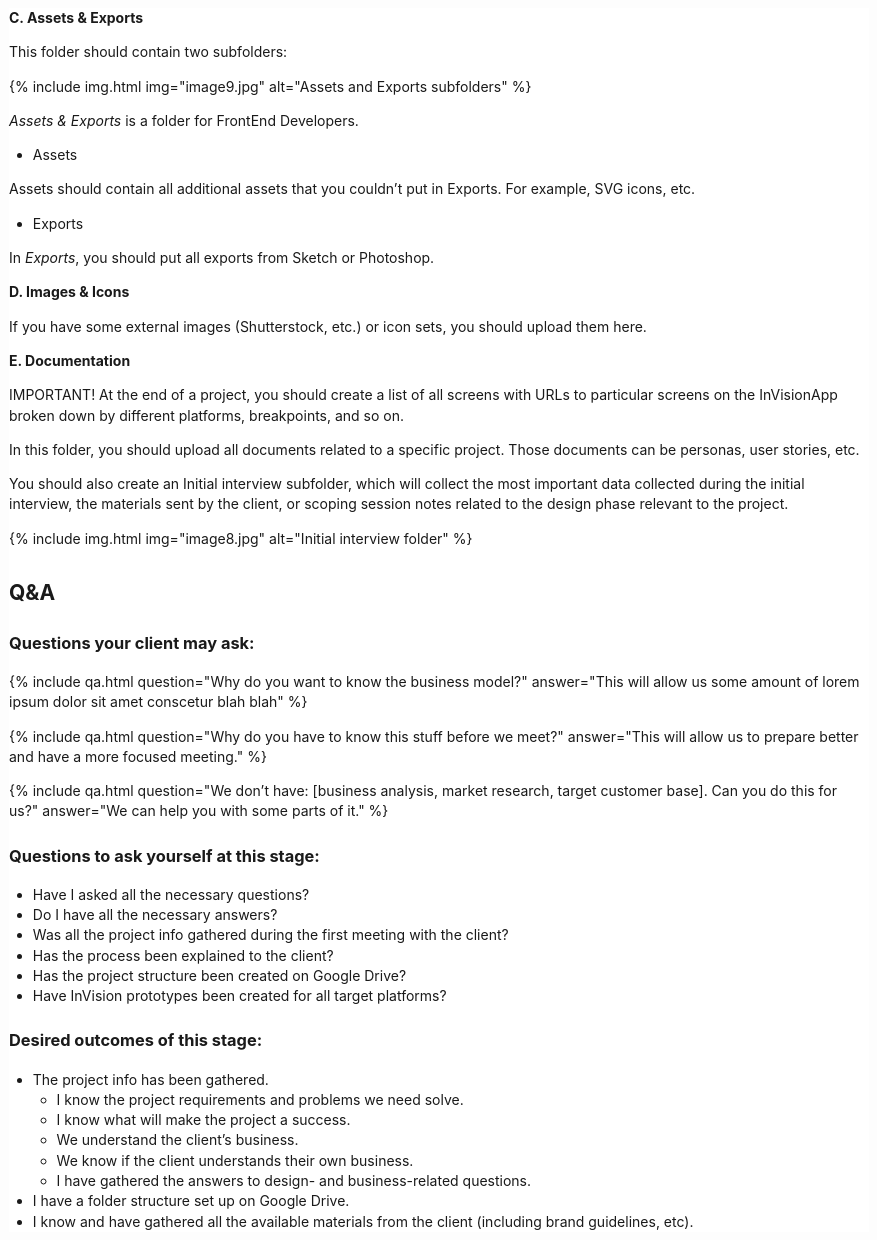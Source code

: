 **C. Assets & Exports**

This folder should contain two subfolders:

{% include img.html img="image9.jpg" alt="Assets and Exports subfolders" %}

*Assets & Exports* is a folder for FrontEnd Developers.

- Assets

Assets should contain all additional assets that you couldn’t put in Exports. For example, SVG icons, etc.
- Exports

In *Exports*, you should put all exports from Sketch or Photoshop.



**D. Images & Icons**

If you have some external images (Shutterstock, etc.) or icon sets, you should upload them here.


**E. Documentation**

IMPORTANT! At the end of a project, you should create a list of all screens with URLs to particular screens on the InVisionApp broken down by different platforms, breakpoints, and so on.

In this folder, you should upload all documents related to a specific project. Those documents can be personas, user stories, etc.

You should also create an Initial interview subfolder, which will collect the most important data collected during the initial interview, the materials sent by the client, or scoping session notes related to the design phase relevant to the project.

{% include img.html img="image8.jpg" alt="Initial interview folder" %}

## Q&A

### Questions your client may ask:
{% include qa.html question="Why do you want to know the business model?" answer="This will allow us some amount of lorem ipsum dolor sit amet conscetur blah blah" %}

{% include qa.html question="Why do you have to know this stuff before we meet?" answer="This will allow us to prepare better and have a more focused meeting." %}

{% include qa.html question="We don’t have: [business analysis, market research, target customer base]. Can you do this for us?" answer="We can help you with some parts of it." %}	
 
### Questions to ask yourself at this stage:
- Have I asked all the necessary questions?
- Do I have all the necessary answers?
- Was all the project info gathered during the first meeting with the client?
- Has the process been explained to the client?
- Has the project structure been created on Google Drive?
- Have InVision prototypes been created for all target platforms?

### Desired outcomes of this stage:
- The project info has been gathered.
    - I know the project requirements and problems we need solve.
    - I know what will make the project a success.
    - We understand the client’s business.
    - We know if the client understands their own business.
    - I have gathered the answers to design- and business-related questions.
- I have a folder structure set up on Google Drive.
- I know and have gathered all the available materials from the client (including brand guidelines, etc).
